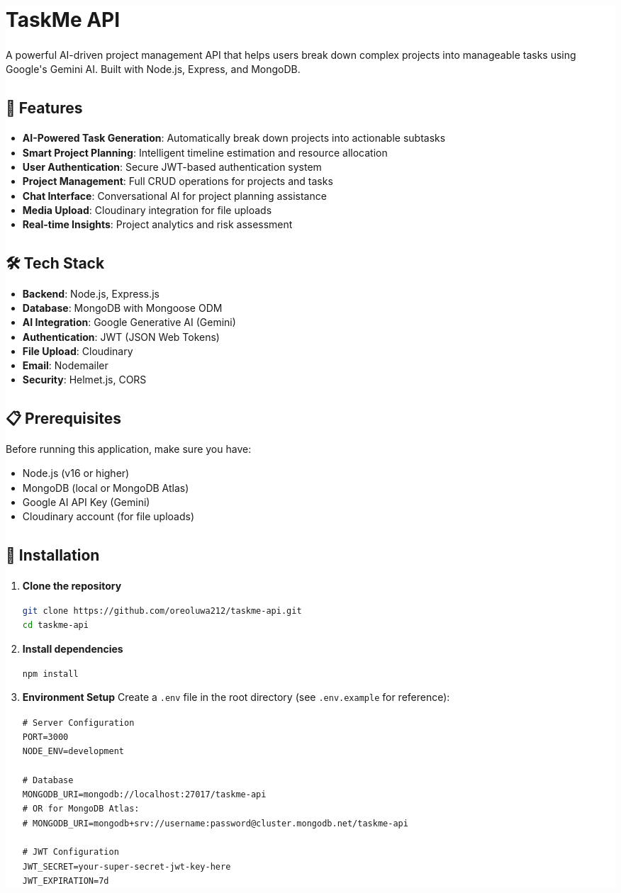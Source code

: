 # TaskMe API

A powerful AI-driven project management API that helps users break down complex projects into manageable tasks using Google's Gemini AI. Built with Node.js, Express, and MongoDB.

## 🚀 Features

- **AI-Powered Task Generation**: Automatically break down projects into actionable subtasks
- **Smart Project Planning**: Intelligent timeline estimation and resource allocation
- **User Authentication**: Secure JWT-based authentication system
- **Project Management**: Full CRUD operations for projects and tasks
- **Chat Interface**: Conversational AI for project planning assistance
- **Media Upload**: Cloudinary integration for file uploads
- **Real-time Insights**: Project analytics and risk assessment

## 🛠️ Tech Stack

- **Backend**: Node.js, Express.js
- **Database**: MongoDB with Mongoose ODM
- **AI Integration**: Google Generative AI (Gemini)
- **Authentication**: JWT (JSON Web Tokens)
- **File Upload**: Cloudinary
- **Email**: Nodemailer
- **Security**: Helmet.js, CORS

## 📋 Prerequisites

Before running this application, make sure you have:

- Node.js (v16 or higher)
- MongoDB (local or MongoDB Atlas)
- Google AI API Key (Gemini)
- Cloudinary account (for file uploads)

## 🔧 Installation

1. **Clone the repository**

   ```bash
   git clone https://github.com/oreoluwa212/taskme-api.git
   cd taskme-api
   ```

2. **Install dependencies**

   ```bash
   npm install
   ```

3. **Environment Setup**
   Create a `.env` file in the root directory (see `.env.example` for reference):

   ```env
   # Server Configuration
   PORT=3000
   NODE_ENV=development

   # Database
   MONGODB_URI=mongodb://localhost:27017/taskme-api
   # OR for MongoDB Atlas:
   # MONGODB_URI=mongodb+srv://username:password@cluster.mongodb.net/taskme-api

   # JWT Configuration
   JWT_SECRET=your-super-secret-jwt-key-here
   JWT_EXPIRATION=7d
   ```